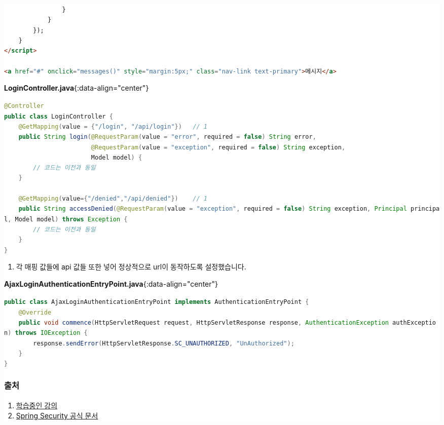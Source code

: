 ```html
                }
            }
        });
    }
</script>

<a href="#" onclick="messages()" style="margin:5px;" class="nav-link text-primary">메시지</a>
```

**LoginController.java**{:data-align="center"}
```java
@Controller
public class LoginController {
    @GetMapping(value = {"/login", "/api/login"})   // 1
    public String login(@RequestParam(value = "error", required = false) String error,
                        @RequestParam(value = "exception", required = false) String exception,
                        Model model) {
        // 코드는 이전과 동일
    }

    @GetMapping(value={"/denied","/api/denied"})    // 1
    public String accessDenied(@RequestParam(value = "exception", required = false) String exception, Principal principal, Model model) throws Exception {
        // 코드는 이전과 동일
    }
}
```
1. 각 매핑 값들에 api 값들 또한 넣어 정상적으로 url이 동작하도록 설정했습니다.


**AjaxLoginAuthenticationEntryPoint.java**{:data-align="center"}
```java
public class AjaxLoginAuthenticationEntryPoint implements AuthenticationEntryPoint {
    @Override
    public void commence(HttpServletRequest request, HttpServletResponse response, AuthenticationException authException) throws IOException {
        response.sendError(HttpServletResponse.SC_UNAUTHORIZED, "UnAuthorized");
    }
}
```

### 출처
1. [학습중인 강의](https://www.inflearn.com/course/%EC%BD%94%EC%96%B4-%EC%8A%A4%ED%94%84%EB%A7%81-%EC%8B%9C%ED%81%90%EB%A6%AC%ED%8B%B0)
2. [Spring Security 공식 문서](https://docs.spring.io/spring-security/site/docs/4.2.3.RELEASE/reference/htmlsingle/#jc-custom-dsls)
